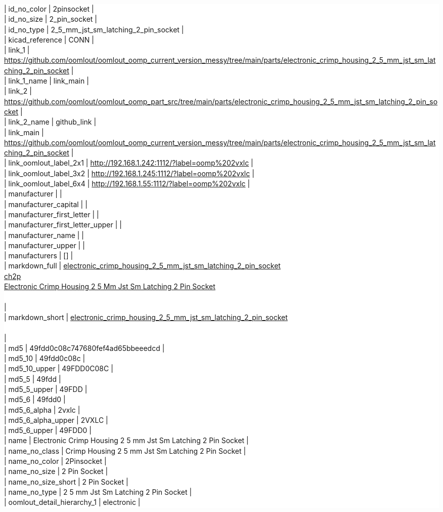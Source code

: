 | id_no_color | 2pinsocket |  
| id_no_size | 2_pin_socket |  
| id_no_type | 2_5_mm_jst_sm_latching_2_pin_socket |  
| kicad_reference | CONN |  
| link_1 | https://github.com/oomlout/oomlout_oomp_current_version_messy/tree/main/parts/electronic_crimp_housing_2_5_mm_jst_sm_latching_2_pin_socket |  
| link_1_name | link_main |  
| link_2 | https://github.com/oomlout/oomlout_oomp_part_src/tree/main/parts/electronic_crimp_housing_2_5_mm_jst_sm_latching_2_pin_socket |  
| link_2_name | github_link |  
| link_main | https://github.com/oomlout/oomlout_oomp_current_version_messy/tree/main/parts/electronic_crimp_housing_2_5_mm_jst_sm_latching_2_pin_socket |  
| link_oomlout_label_2x1 | http://192.168.1.242:1112/?label=oomp%202vxlc |  
| link_oomlout_label_3x2 | http://192.168.1.245:1112/?label=oomp%202vxlc |  
| link_oomlout_label_6x4 | http://192.168.1.55:1112/?label=oomp%202vxlc |  
| manufacturer |  |  
| manufacturer_capital |  |  
| manufacturer_first_letter |  |  
| manufacturer_first_letter_upper |  |  
| manufacturer_name |  |  
| manufacturer_upper |  |  
| manufacturers | [] |  
| markdown_full | [electronic_crimp_housing_2_5_mm_jst_sm_latching_2_pin_socket](https://github.com/oomlout/oomlout_oomp_current_version_messy/tree/main/parts/electronic_crimp_housing_2_5_mm_jst_sm_latching_2_pin_socket)<br>[ch2p](https://github.com/oomlout/oomlout_oomp_current_version_messy/tree/main/parts/electronic_crimp_housing_2_5_mm_jst_sm_latching_2_pin_socket)<br>[Electronic Crimp Housing 2 5 Mm Jst Sm Latching 2 Pin Socket](https://github.com/oomlout/oomlout_oomp_current_version_messy/tree/main/parts/electronic_crimp_housing_2_5_mm_jst_sm_latching_2_pin_socket)<br><br> |  
| markdown_short | [electronic_crimp_housing_2_5_mm_jst_sm_latching_2_pin_socket](https://github.com/oomlout/oomlout_oomp_current_version_messy/tree/main/parts/electronic_crimp_housing_2_5_mm_jst_sm_latching_2_pin_socket)<br><br> |  
| md5 | 49fdd0c08c747680fef4ad65bbeeedcd |  
| md5_10 | 49fdd0c08c |  
| md5_10_upper | 49FDD0C08C |  
| md5_5 | 49fdd |  
| md5_5_upper | 49FDD |  
| md5_6 | 49fdd0 |  
| md5_6_alpha | 2vxlc |  
| md5_6_alpha_upper | 2VXLC |  
| md5_6_upper | 49FDD0 |  
| name | Electronic Crimp Housing 2 5 mm Jst Sm Latching 2 Pin Socket |  
| name_no_class | Crimp Housing 2 5 mm Jst Sm Latching 2 Pin Socket |  
| name_no_color | 2Pinsocket |  
| name_no_size | 2 Pin Socket |  
| name_no_size_short | 2 Pin Socket |  
| name_no_type | 2 5 mm Jst Sm Latching 2 Pin Socket |  
| oomlout_detail_hierarchy_1 | electronic |  